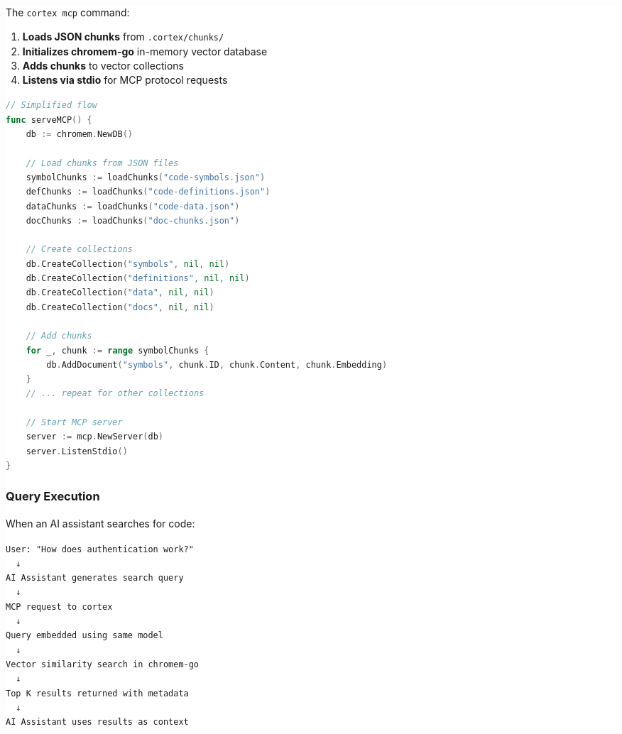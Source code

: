 The `cortex mcp` command:

1. **Loads JSON chunks** from `.cortex/chunks/`
2. **Initializes chromem-go** in-memory vector database
3. **Adds chunks** to vector collections
4. **Listens via stdio** for MCP protocol requests

```go
// Simplified flow
func serveMCP() {
    db := chromem.NewDB()

    // Load chunks from JSON files
    symbolChunks := loadChunks("code-symbols.json")
    defChunks := loadChunks("code-definitions.json")
    dataChunks := loadChunks("code-data.json")
    docChunks := loadChunks("doc-chunks.json")

    // Create collections
    db.CreateCollection("symbols", nil, nil)
    db.CreateCollection("definitions", nil, nil)
    db.CreateCollection("data", nil, nil)
    db.CreateCollection("docs", nil, nil)

    // Add chunks
    for _, chunk := range symbolChunks {
        db.AddDocument("symbols", chunk.ID, chunk.Content, chunk.Embedding)
    }
    // ... repeat for other collections

    // Start MCP server
    server := mcp.NewServer(db)
    server.ListenStdio()
}
```

### Query Execution

When an AI assistant searches for code:

```
User: "How does authentication work?"
  ↓
AI Assistant generates search query
  ↓
MCP request to cortex
  ↓
Query embedded using same model
  ↓
Vector similarity search in chromem-go
  ↓
Top K results returned with metadata
  ↓
AI Assistant uses results as context
```
